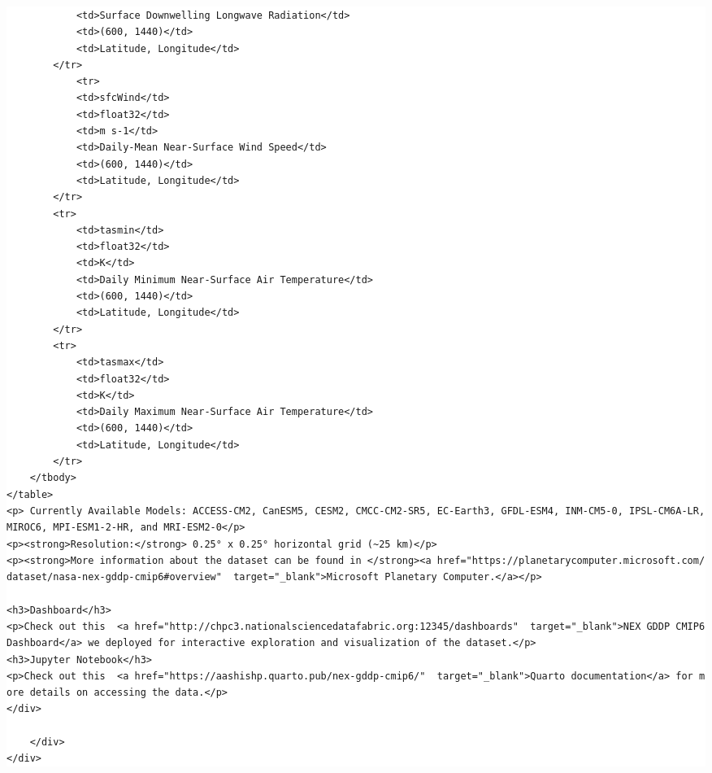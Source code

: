                 <td>Surface Downwelling Longwave Radiation</td>
                <td>(600, 1440)</td>
                <td>Latitude, Longitude</td>
            </tr>
                <tr>
                <td>sfcWind</td>
                <td>float32</td>
                <td>m s-1</td>
                <td>Daily-Mean Near-Surface Wind Speed</td>
                <td>(600, 1440)</td>
                <td>Latitude, Longitude</td>
            </tr>
            <tr>
                <td>tasmin</td>
                <td>float32</td>
                <td>K</td>
                <td>Daily Minimum Near-Surface Air Temperature</td>
                <td>(600, 1440)</td>
                <td>Latitude, Longitude</td>
            </tr>
            <tr>
                <td>tasmax</td>
                <td>float32</td>
                <td>K</td>
                <td>Daily Maximum Near-Surface Air Temperature</td>
                <td>(600, 1440)</td>
                <td>Latitude, Longitude</td>
            </tr>
        </tbody>
    </table>
    <p> Currently Available Models: ACCESS-CM2, CanESM5, CESM2, CMCC-CM2-SR5, EC-Earth3, GFDL-ESM4, INM-CM5-0, IPSL-CM6A-LR, MIROC6, MPI-ESM1-2-HR, and MRI-ESM2-0</p>
    <p><strong>Resolution:</strong> 0.25° x 0.25° horizontal grid (~25 km)</p>
    <p><strong>More information about the dataset can be found in </strong><a href="https://planetarycomputer.microsoft.com/dataset/nasa-nex-gddp-cmip6#overview"  target="_blank">Microsoft Planetary Computer.</a></p>

    <h3>Dashboard</h3>
    <p>Check out this  <a href="http://chpc3.nationalsciencedatafabric.org:12345/dashboards"  target="_blank">NEX GDDP CMIP6 Dashboard</a> we deployed for interactive exploration and visualization of the dataset.</p>
    <h3>Jupyter Notebook</h3>
    <p>Check out this  <a href="https://aashishp.quarto.pub/nex-gddp-cmip6/"  target="_blank">Quarto documentation</a> for more details on accessing the data.</p>
    </div>

        </div>
    </div>
</div>

<script>
function showData(dataId) {
    document.querySelectorAll('.data-content').forEach(function(content) {
        content.style.display = 'none';
    });
